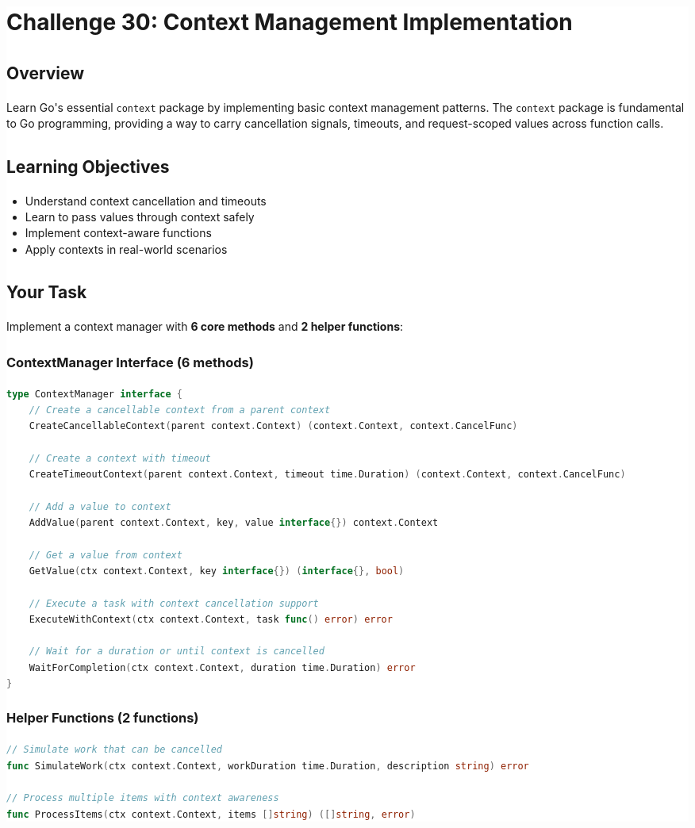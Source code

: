 # Challenge 30: Context Management Implementation

## Overview

Learn Go's essential `context` package by implementing basic context management patterns. The `context` package is fundamental to Go programming, providing a way to carry cancellation signals, timeouts, and request-scoped values across function calls.

## Learning Objectives

- Understand context cancellation and timeouts
- Learn to pass values through context safely
- Implement context-aware functions
- Apply contexts in real-world scenarios

## Your Task

Implement a context manager with **6 core methods** and **2 helper functions**:

### ContextManager Interface (6 methods)

```go
type ContextManager interface {
    // Create a cancellable context from a parent context
    CreateCancellableContext(parent context.Context) (context.Context, context.CancelFunc)
    
    // Create a context with timeout
    CreateTimeoutContext(parent context.Context, timeout time.Duration) (context.Context, context.CancelFunc)
    
    // Add a value to context
    AddValue(parent context.Context, key, value interface{}) context.Context
    
    // Get a value from context
    GetValue(ctx context.Context, key interface{}) (interface{}, bool)
    
    // Execute a task with context cancellation support
    ExecuteWithContext(ctx context.Context, task func() error) error
    
    // Wait for a duration or until context is cancelled
    WaitForCompletion(ctx context.Context, duration time.Duration) error
}
```

### Helper Functions (2 functions)

```go
// Simulate work that can be cancelled
func SimulateWork(ctx context.Context, workDuration time.Duration, description string) error

// Process multiple items with context awareness
func ProcessItems(ctx context.Context, items []string) ([]string, error)
```
